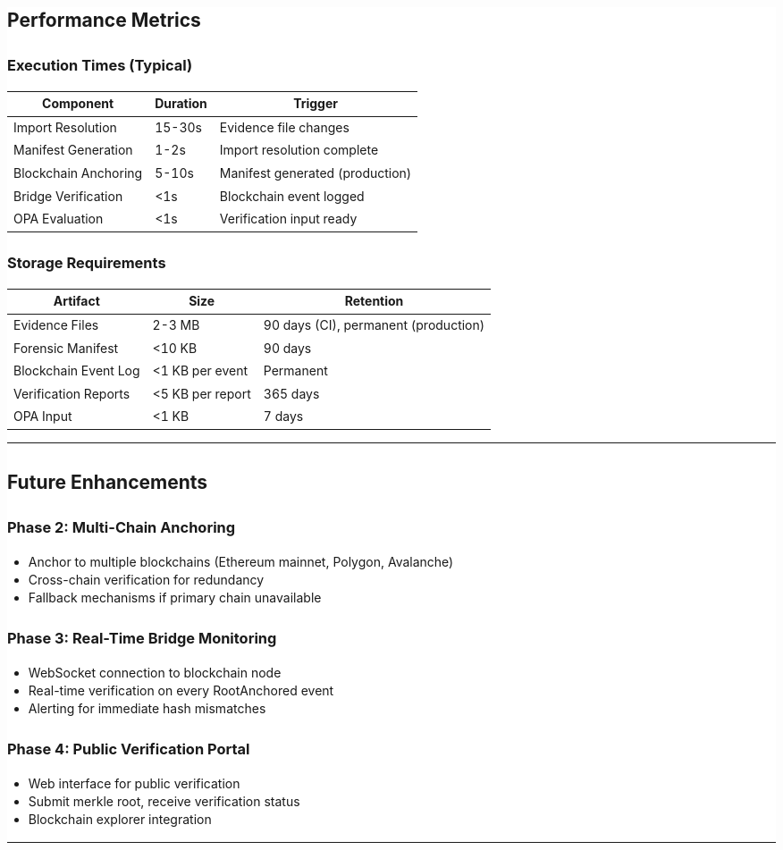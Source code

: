 
## Performance Metrics

### Execution Times (Typical)

| Component | Duration | Trigger |
|-----------|----------|---------|
| Import Resolution | 15-30s | Evidence file changes |
| Manifest Generation | 1-2s | Import resolution complete |
| Blockchain Anchoring | 5-10s | Manifest generated (production) |
| Bridge Verification | <1s | Blockchain event logged |
| OPA Evaluation | <1s | Verification input ready |

### Storage Requirements

| Artifact | Size | Retention |
|----------|------|-----------|
| Evidence Files | 2-3 MB | 90 days (CI), permanent (production) |
| Forensic Manifest | <10 KB | 90 days |
| Blockchain Event Log | <1 KB per event | Permanent |
| Verification Reports | <5 KB per report | 365 days |
| OPA Input | <1 KB | 7 days |

---

## Future Enhancements

### Phase 2: Multi-Chain Anchoring

- Anchor to multiple blockchains (Ethereum mainnet, Polygon, Avalanche)
- Cross-chain verification for redundancy
- Fallback mechanisms if primary chain unavailable

### Phase 3: Real-Time Bridge Monitoring

- WebSocket connection to blockchain node
- Real-time verification on every RootAnchored event
- Alerting for immediate hash mismatches

### Phase 4: Public Verification Portal

- Web interface for public verification
- Submit merkle root, receive verification status
- Blockchain explorer integration

---